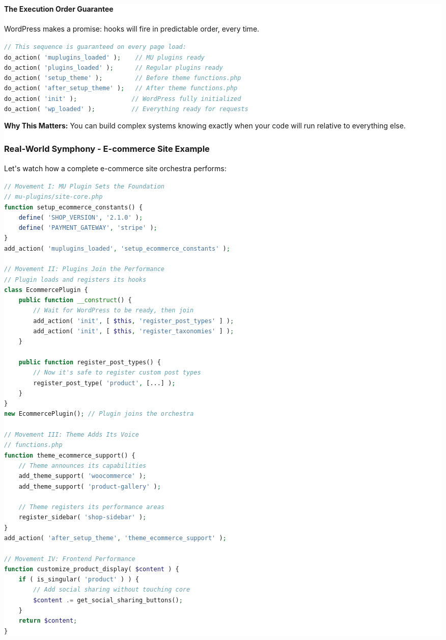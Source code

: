 #### The Execution Order Guarantee

WordPress makes a promise: hooks will fire in predictable order, every time.

```php
// This sequence is guaranteed on every page load:
do_action( 'muplugins_loaded' );    // MU plugins ready
do_action( 'plugins_loaded' );      // Regular plugins ready  
do_action( 'setup_theme' );         // Before theme functions.php
do_action( 'after_setup_theme' );   // After theme functions.php
do_action( 'init' );               // WordPress fully initialized
do_action( 'wp_loaded' );          // Everything ready for requests
```

**Why This Matters:** You can build complex systems knowing exactly when your code will run relative to everything else.

### Real-World Symphony - E-commerce Site Example

Let's watch how a complete e-commerce site orchestra performs:

```php
// Movement I: MU Plugin Sets the Foundation
// mu-plugins/site-core.php
function setup_ecommerce_constants() {
    define( 'SHOP_VERSION', '2.1.0' );
    define( 'PAYMENT_GATEWAY', 'stripe' );
}
add_action( 'muplugins_loaded', 'setup_ecommerce_constants' );

// Movement II: Plugins Join the Performance  
// Plugin loads and registers its hooks
class EcommercePlugin {
    public function __construct() {
        // Wait for WordPress to be ready, then join
        add_action( 'init', [ $this, 'register_post_types' ] );
        add_action( 'init', [ $this, 'register_taxonomies' ] );
    }
    
    public function register_post_types() {
        // Now it's safe to register custom post types
        register_post_type( 'product', [...] );
    }
}
new EcommercePlugin(); // Plugin joins the orchestra

// Movement III: Theme Adds Its Voice
// functions.php
function theme_ecommerce_support() {
    // Theme announces its capabilities
    add_theme_support( 'woocommerce' );
    add_theme_support( 'product-gallery' );
    
    // Theme registers its performance areas
    register_sidebar( 'shop-sidebar' );
}
add_action( 'after_setup_theme', 'theme_ecommerce_support' );

// Movement IV: Frontend Performance
function customize_product_display( $content ) {
    if ( is_singular( 'product' ) ) {
        // Add social sharing without touching core
        $content .= get_social_sharing_buttons();
    }
    return $content;
}
```